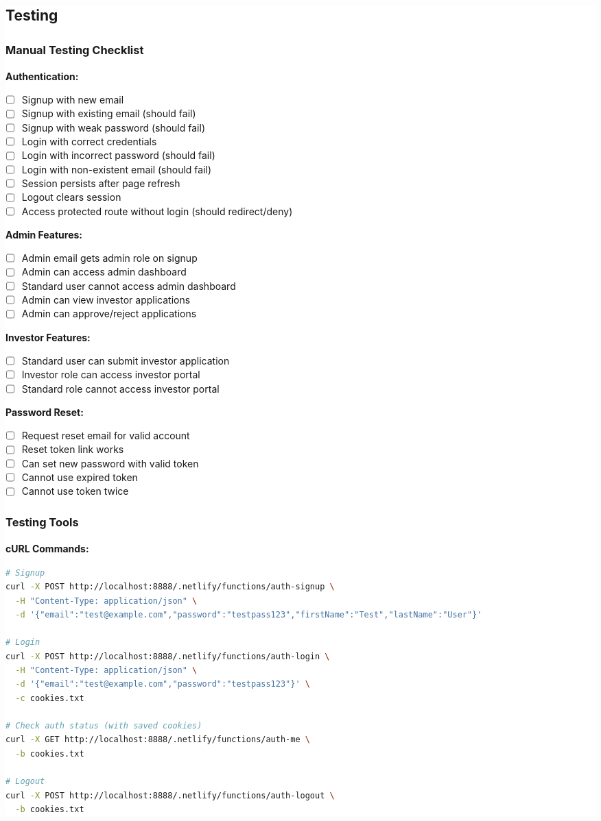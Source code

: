 ## Testing

### Manual Testing Checklist

**Authentication:**
- [ ] Signup with new email
- [ ] Signup with existing email (should fail)
- [ ] Signup with weak password (should fail)
- [ ] Login with correct credentials
- [ ] Login with incorrect password (should fail)
- [ ] Login with non-existent email (should fail)
- [ ] Session persists after page refresh
- [ ] Logout clears session
- [ ] Access protected route without login (should redirect/deny)

**Admin Features:**
- [ ] Admin email gets admin role on signup
- [ ] Admin can access admin dashboard
- [ ] Standard user cannot access admin dashboard
- [ ] Admin can view investor applications
- [ ] Admin can approve/reject applications

**Investor Features:**
- [ ] Standard user can submit investor application
- [ ] Investor role can access investor portal
- [ ] Standard role cannot access investor portal

**Password Reset:**
- [ ] Request reset email for valid account
- [ ] Reset token link works
- [ ] Can set new password with valid token
- [ ] Cannot use expired token
- [ ] Cannot use token twice

### Testing Tools

**cURL Commands:**

```bash
# Signup
curl -X POST http://localhost:8888/.netlify/functions/auth-signup \
  -H "Content-Type: application/json" \
  -d '{"email":"test@example.com","password":"testpass123","firstName":"Test","lastName":"User"}'

# Login
curl -X POST http://localhost:8888/.netlify/functions/auth-login \
  -H "Content-Type: application/json" \
  -d '{"email":"test@example.com","password":"testpass123"}' \
  -c cookies.txt

# Check auth status (with saved cookies)
curl -X GET http://localhost:8888/.netlify/functions/auth-me \
  -b cookies.txt

# Logout
curl -X POST http://localhost:8888/.netlify/functions/auth-logout \
  -b cookies.txt
```
